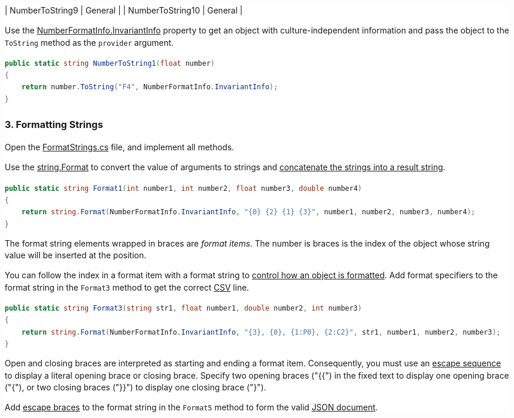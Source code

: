 | NumberToString9  | General     |
| NumberToString10 | General     |

Use the [NumberFormatInfo.InvariantInfo](https://docs.microsoft.com/en-us/dotnet/api/system.globalization.numberformatinfo.invariantinfo) property to get an object with culture-independent information and pass the object to the `ToString` method as the `provider` argument. 

```cs
public static string NumberToString1(float number)
{
    return number.ToString("F4", NumberFormatInfo.InvariantInfo);
}
```


### 3. Formatting Strings

Open the [FormatStrings.cs](FormattingStrings/FormatStrings.cs) file, and implement all methods.

Use the [string.Format](https://docs.microsoft.com/en-us/dotnet/api/system.string.format) to convert the value of arguments to strings and [concatenate the strings into a result string](https://docs.microsoft.com/en-us/dotnet/api/system.string.format#insert-a-string).

```cs
public static string Format1(int number1, int number2, float number3, double number4)
{
    return string.Format(NumberFormatInfo.InvariantInfo, "{0} {2} {1} {3}", number1, number2, number3, number4);
}
```

The format string elements wrapped in braces are *format items*. The number is braces is the index of the object whose string value will be inserted at the position.

You can follow the index in a format item with a format string to [control how an object is formatted](https://docs.microsoft.com/en-us/dotnet/api/system.string.format#control-formatting). Add format specifiers to the format string in the `Format3` method to get the correct [CSV](https://en.wikipedia.org/wiki/Comma-separated_values) line.

```cs
public static string Format3(string str1, float number1, double number2, int number3)
{
    return string.Format(NumberFormatInfo.InvariantInfo, "{3}, {0}, {1:P0}, {2:C2}", str1, number1, number2, number3);
}
```

Open and closing braces are interpreted as starting and ending a format item. Consequently, you must use an [escape sequence](https://docs.microsoft.com/en-us/dotnet/standard/base-types/composite-formatting#escaping-braces) to display a literal opening brace or closing brace. Specify two opening braces ("{{") in the fixed text to display one opening brace ("{"), or two closing braces ("}}") to display one closing brace ("}"). 

Add [escape braces](](https://docs.microsoft.com/en-us/dotnet/api/system.string.format#how-do-i-include-literal-braces--and--in-the-result-string)) to the format string in the `Format5` method to form the valid [JSON document](https://en.wikipedia.org/wiki/JSON).
